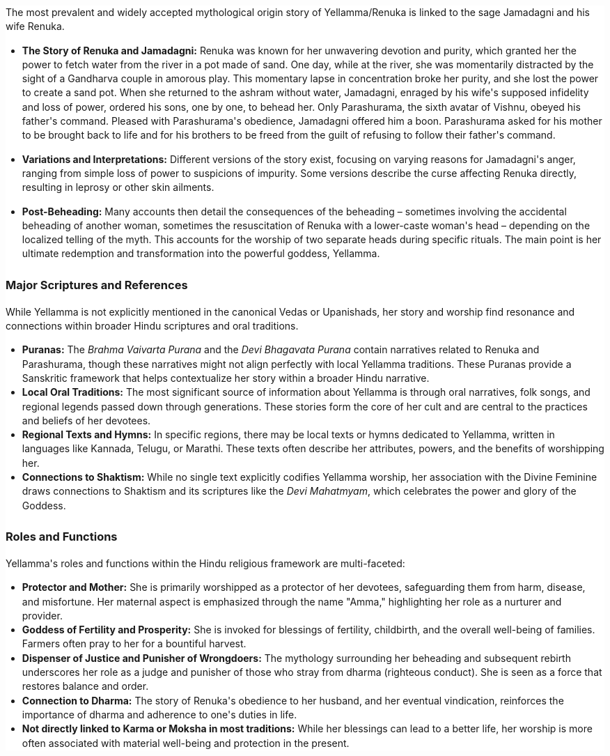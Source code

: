 The most prevalent and widely accepted mythological origin story of Yellamma/Renuka is linked to the sage Jamadagni and his wife Renuka.

*   **The Story of Renuka and Jamadagni:** Renuka was known for her unwavering devotion and purity, which granted her the power to fetch water from the river in a pot made of sand. One day, while at the river, she was momentarily distracted by the sight of a Gandharva couple in amorous play. This momentary lapse in concentration broke her purity, and she lost the power to create a sand pot. When she returned to the ashram without water, Jamadagni, enraged by his wife's supposed infidelity and loss of power, ordered his sons, one by one, to behead her. Only Parashurama, the sixth avatar of Vishnu, obeyed his father's command. Pleased with Parashurama's obedience, Jamadagni offered him a boon. Parashurama asked for his mother to be brought back to life and for his brothers to be freed from the guilt of refusing to follow their father's command.

*   **Variations and Interpretations:**  Different versions of the story exist, focusing on varying reasons for Jamadagni's anger, ranging from simple loss of power to suspicions of impurity. Some versions describe the curse affecting Renuka directly, resulting in leprosy or other skin ailments.

*   **Post-Beheading:**  Many accounts then detail the consequences of the beheading – sometimes involving the accidental beheading of another woman, sometimes the resuscitation of Renuka with a lower-caste woman's head – depending on the localized telling of the myth. This accounts for the worship of two separate heads during specific rituals. The main point is her ultimate redemption and transformation into the powerful goddess, Yellamma.

###  Major Scriptures and References

While Yellamma is not explicitly mentioned in the canonical Vedas or Upanishads, her story and worship find resonance and connections within broader Hindu scriptures and oral traditions.

*   **Puranas:**  The *Brahma Vaivarta Purana* and the *Devi Bhagavata Purana* contain narratives related to Renuka and Parashurama, though these narratives might not align perfectly with local Yellamma traditions. These Puranas provide a Sanskritic framework that helps contextualize her story within a broader Hindu narrative.
*   **Local Oral Traditions:** The most significant source of information about Yellamma is through oral narratives, folk songs, and regional legends passed down through generations. These stories form the core of her cult and are central to the practices and beliefs of her devotees.
*   **Regional Texts and Hymns:** In specific regions, there may be local texts or hymns dedicated to Yellamma, written in languages like Kannada, Telugu, or Marathi. These texts often describe her attributes, powers, and the benefits of worshipping her.
*   **Connections to Shaktism:** While no single text explicitly codifies Yellamma worship, her association with the Divine Feminine draws connections to Shaktism and its scriptures like the *Devi Mahatmyam*, which celebrates the power and glory of the Goddess.

###  Roles and Functions

Yellamma's roles and functions within the Hindu religious framework are multi-faceted:

*   **Protector and Mother:** She is primarily worshipped as a protector of her devotees, safeguarding them from harm, disease, and misfortune. Her maternal aspect is emphasized through the name "Amma," highlighting her role as a nurturer and provider.
*   **Goddess of Fertility and Prosperity:** She is invoked for blessings of fertility, childbirth, and the overall well-being of families.  Farmers often pray to her for a bountiful harvest.
*   **Dispenser of Justice and Punisher of Wrongdoers:** The mythology surrounding her beheading and subsequent rebirth underscores her role as a judge and punisher of those who stray from dharma (righteous conduct).  She is seen as a force that restores balance and order.
*   **Connection to Dharma:** The story of Renuka's obedience to her husband, and her eventual vindication, reinforces the importance of dharma and adherence to one's duties in life.
*   **Not directly linked to Karma or Moksha in most traditions:** While her blessings can lead to a better life, her worship is more often associated with material well-being and protection in the present.
